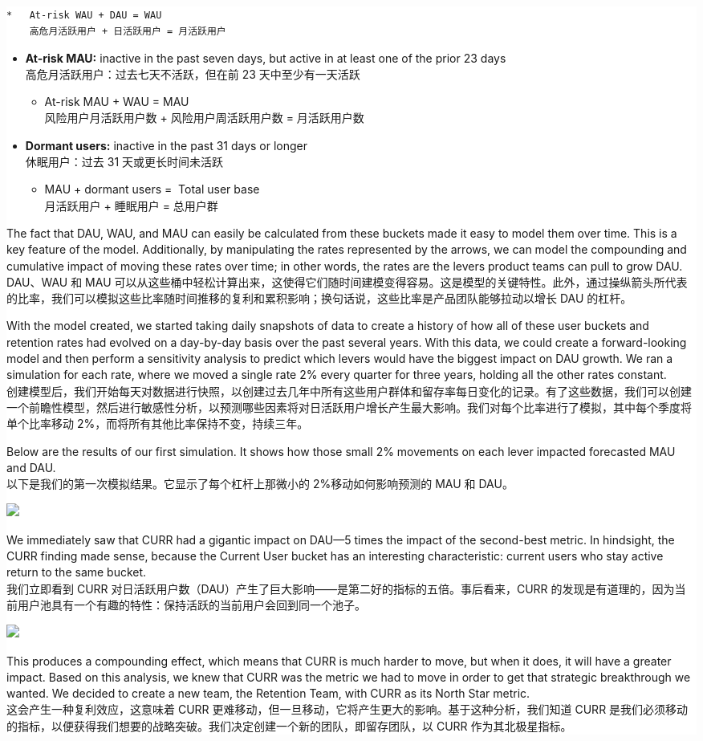     *   At-risk WAU + DAU = WAU   
        高危月活跃用户 + 日活跃用户 = 月活跃用户
        
*   **At-risk MAU:** inactive in the past seven days, but active in at least one of the prior 23 days   
    高危月活跃用户：过去七天不活跃，但在前 23 天中至少有一天活跃
    
    *   At-risk MAU + WAU = MAU  
        风险用户月活跃用户数 + 风险用户周活跃用户数 = 月活跃用户数
        
*   **Dormant users:** inactive in the past 31 days or longer   
    休眠用户：过去 31 天或更长时间未活跃
    
    *   MAU + dormant users =  Total user base  
        月活跃用户 + 睡眠用户 = 总用户群
        

The fact that DAU, WAU, and MAU can easily be calculated from these buckets made it easy to model them over time. This is a key feature of the model. Additionally, by manipulating the rates represented by the arrows, we can model the compounding and cumulative impact of moving these rates over time; in other words, the rates are the levers product teams can pull to grow DAU.  
DAU、WAU 和 MAU 可以从这些桶中轻松计算出来，这使得它们随时间建模变得容易。这是模型的关键特性。此外，通过操纵箭头所代表的比率，我们可以模拟这些比率随时间推移的复利和累积影响；换句话说，这些比率是产品团队能够拉动以增长 DAU 的杠杆。

With the model created, we started taking daily snapshots of data to create a history of how all of these user buckets and retention rates had evolved on a day-by-day basis over the past several years. With this data, we could create a forward-looking model and then perform a sensitivity analysis to predict which levers would have the biggest impact on DAU growth. We ran a simulation for each rate, where we moved a single rate 2% every quarter for three years, holding all the other rates constant.   
创建模型后，我们开始每天对数据进行快照，以创建过去几年中所有这些用户群体和留存率每日变化的记录。有了这些数据，我们可以创建一个前瞻性模型，然后进行敏感性分析，以预测哪些因素将对日活跃用户增长产生最大影响。我们对每个比率进行了模拟，其中每个季度将单个比率移动 2%，而将所有其他比率保持不变，持续三年。

Below are the results of our first simulation. It shows how those small 2% movements on each lever impacted forecasted MAU and DAU.  
以下是我们的第一次模拟结果。它显示了每个杠杆上那微小的 2%移动如何影响预测的 MAU 和 DAU。



![](https://chengdu-obsidian-milkkey.oss-cn-chengdu.aliyuncs.com/img/20250416123239245.jpeg?cd-oss-obs)



We immediately saw that CURR had a gigantic impact on DAU—5 times the impact of the second-best metric. In hindsight, the CURR finding made sense, because the Current User bucket has an interesting characteristic: current users who stay active return to the same bucket.  
我们立即看到 CURR 对日活跃用户数（DAU）产生了巨大影响——是第二好的指标的五倍。事后看来，CURR 的发现是有道理的，因为当前用户池具有一个有趣的特性：保持活跃的当前用户会回到同一个池子。



![](https://chengdu-obsidian-milkkey.oss-cn-chengdu.aliyuncs.com/img/20250416123240713.jpeg?cd-oss-obs)



This produces a compounding effect, which means that CURR is much harder to move, but when it does, it will have a greater impact. Based on this analysis, we knew that CURR was the metric we had to move in order to get that strategic breakthrough we wanted. We decided to create a new team, the Retention Team, with CURR as its North Star metric.  
这会产生一种复利效应，这意味着 CURR 更难移动，但一旦移动，它将产生更大的影响。基于这种分析，我们知道 CURR 是我们必须移动的指标，以便获得我们想要的战略突破。我们决定创建一个新的团队，即留存团队，以 CURR 作为其北极星指标。

